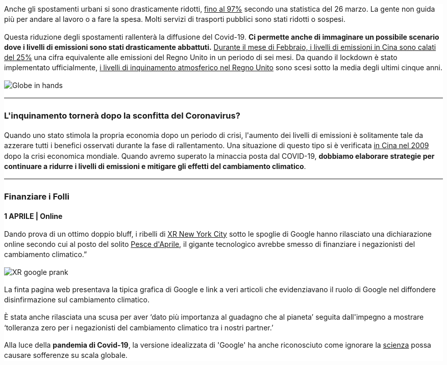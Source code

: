 Anche gli spostamenti urbani si sono drasticamente ridotti, [fino al
97%](https://citymapper.com/cmi) secondo una statistica del 26 marzo. La
gente non guida più per andare al lavoro o a fare la spesa. Molti servizi di
trasporti pubblici sono stati ridotti o sospesi.

Questa riduzione degli spostamenti rallenterà la diffusione del
Covid-19. **Ci permette anche di immaginare un possibile scenario dove i
livelli di emissioni sono stati drasticamente abbattuti.** [Durante il mese
di Febbraio, i livelli di emissioni in Cina sono calati del
25%](https://edition.cnn.com/2020/03/16/asia/china-pollution-coronavirus-hnk-intl/index.html)
una cifra equivalente alle emissioni del Regno Unito in un periodo di sei
mesi. Da quando il lockdown è stato implementato ufficialmente, [i livelli
di inquinamento atmosferico nel Regno
Unito](https://phys.org/news/2020-03-pollution-uk-cities-coronavirus-impacts.html)
sono scesi sotto la media degli ultimi cinque anni.

![Globe in hands](/assets/uploads/newsletter-38-image3.jpg)
- - -
### L'inquinamento tornerà dopo la sconfitta del Coronavirus?

Quando uno stato stimola la propria economia dopo un periodo di crisi,
l'aumento dei livelli di emissioni è solitamente tale da azzerare tutti i
benefici osservati durante la fase di rallentamento. Una situazione di
questo tipo si è verificata [in Cina nel
2009](https://edition.cnn.com/2020/03/16/asia/china-pollution-coronavirus-hnk-intl/index.html)
dopo la crisi economica mondiale. Quando avremo superato la minaccia posta
dal COVID-19, **dobbiamo elaborare strategie per continuare a ridurre i
livelli di emissioni e mitigare gli effetti del cambiamento climatico**.

- - -

### Finanziare i Folli

**1 APRILE \| Online** 

Dando prova di un ottimo doppio bluff,  i ribelli di [XR New York City](https://twitter.com/XR_NYC) sotto le spoglie di Google hanno rilasciato una dichiarazione online secondo cui al posto del solito [Pesce d'Aprile](https://agreenergoogle.com), il gigante tecnologico avrebbe smesso di finanziare i negazionisti del cambiamento climatico.”  

![XR google prank](/assets/uploads/newsletter-38-image4.jpg)

La finta pagina web presentava la tipica grafica di Google e link a veri
articoli che evidenziavano il ruolo di Google nel diffondere disinfirmazione
sul cambiamento climatico.

È stata anche rilasciata una scusa per aver ‘dato più importanza al guadagno che al pianeta’ seguita dall'impegno a mostrare ‘tolleranza zero per i negazionisti del cambiamento climatico tra i nostri partner.’  

Alla luce della **pandemia di Covid-19**, la versione idealizzata di 'Google' ha anche riconosciuto come ignorare la [scienza](https://www.ipcc.ch/sr15/chapter/chapter-3/) possa causare sofferenze su scala globale.    
